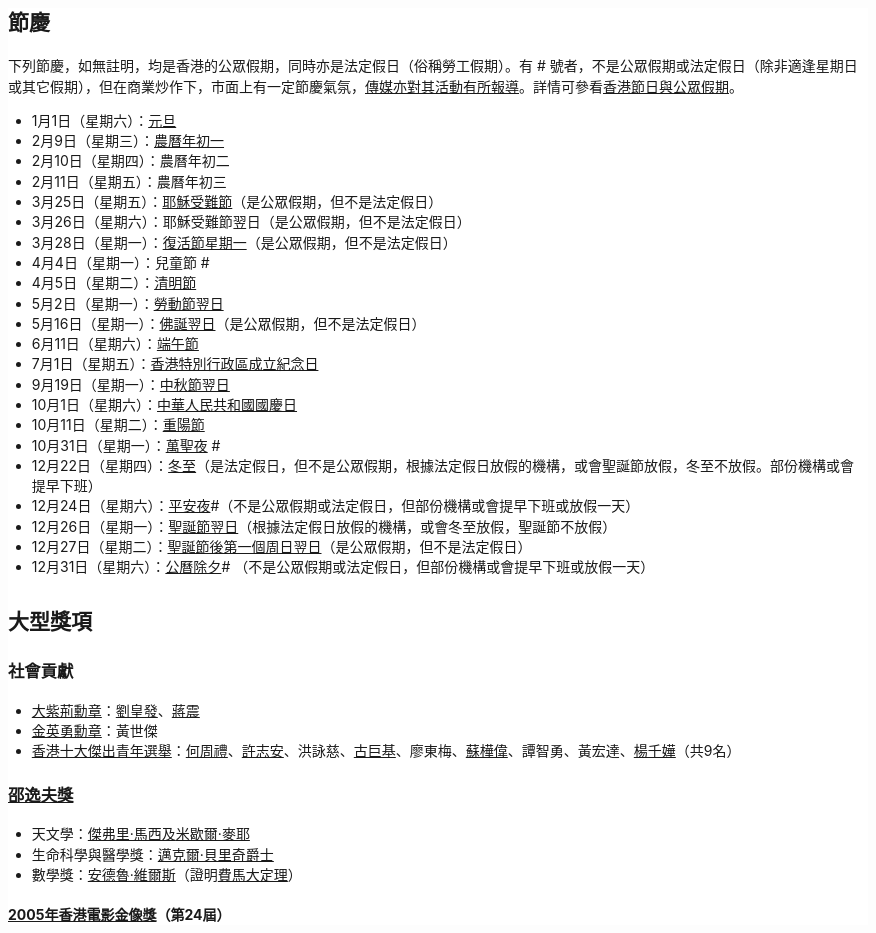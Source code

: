 ## 節慶

下列節慶，如無註明，均是香港的公眾假期，同時亦是法定假日（俗稱勞工假期）。有 \#
號者，不是公眾假期或法定假日（除非適逢星期日或其它假期），但在商業炒作下，市面上有一定節慶氣氛，[傳媒亦對其活動有所報導](../Page/香港傳媒.md "wikilink")。詳情可參看[香港節日與公眾假期](../Page/香港節日與公眾假期.md "wikilink")。

  - 1月1日（星期六）：[元旦](../Page/元旦.md "wikilink")
  - 2月9日（星期三）：[農曆年初一](../Page/農曆.md "wikilink")
  - 2月10日（星期四）：農曆年初二
  - 2月11日（星期五）：農曆年初三
  - 3月25日（星期五）：[耶穌受難節](https://zh.wikipedia.org/wiki/耶穌受難日 "wikilink")（是公眾假期，但不是法定假日）
  - 3月26日（星期六）：耶穌受難節翌日（是公眾假期，但不是法定假日）
  - 3月28日（星期一）：[復活節星期一](https://zh.wikipedia.org/wiki/復活節 "wikilink")（是公眾假期，但不是法定假日）
  - 4月4日（星期一）：兒童節 \#
  - 4月5日（星期二）：[清明節](https://zh.wikipedia.org/wiki/清明節 "wikilink")
  - 5月2日（星期一）：[勞動節翌日](https://zh.wikipedia.org/wiki/國際勞動節 "wikilink")
  - 5月16日（星期一）：[佛誕翌日](../Page/佛誕.md "wikilink")（是公眾假期，但不是法定假日）
  - 6月11日（星期六）：[端午節](https://zh.wikipedia.org/wiki/端午節 "wikilink")
  - 7月1日（星期五）：[香港特別行政區成立紀念日](../Page/香港特別行政區成立紀念日.md "wikilink")
  - 9月19日（星期一）：[中秋節翌日](https://zh.wikipedia.org/wiki/中秋節 "wikilink")
  - 10月1日（星期六）：[中華人民共和國國慶日](https://zh.wikipedia.org/wiki/中華人民共和國國慶日 "wikilink")
  - 10月11日（星期二）：[重陽節](../Page/重陽節.md "wikilink")
  - 10月31日（星期一）：[萬聖夜](https://zh.wikipedia.org/wiki/萬聖夜 "wikilink") \#
  - 12月22日（星期四）：[冬至](../Page/冬至.md "wikilink")（是法定假日，但不是公眾假期，根據法定假日放假的機構，或會聖誕節放假，冬至不放假。部份機構或會提早下班）
  - 12月24日（星期六）：[平安夜](https://zh.wikipedia.org/wiki/平安夜 "wikilink")\#（不是公眾假期或法定假日，但部份機構或會提早下班或放假一天）
  - 12月26日（星期一）：[聖誕節翌日](https://zh.wikipedia.org/wiki/聖誕節 "wikilink")（根據法定假日放假的機構，或會冬至放假，聖誕節不放假）
  - 12月27日（星期二）：[聖誕節後第一個周日翌日](https://zh.wikipedia.org/wiki/節禮日 "wikilink")（是公眾假期，但不是法定假日）
  - 12月31日（星期六）：[公曆除夕](https://zh.wikipedia.org/wiki/跨年 "wikilink")\#
    （不是公眾假期或法定假日，但部份機構或會提早下班或放假一天）

## 大型獎項

### 社會貢獻

  - [大紫荊勳章](../Page/大紫荊勳章.md "wikilink")：[劉皇發](../Page/劉皇發.md "wikilink")、[蔣震](../Page/蔣震.md "wikilink")
  - [金英勇勳章](../Page/金英勇勳章.md "wikilink")：黃世傑
  - [香港十大傑出青年選舉](../Page/香港十大傑出青年.md "wikilink")：[何周禮](../Page/何周禮.md "wikilink")、[許志安](../Page/許志安.md "wikilink")、洪詠慈、[古巨基](../Page/古巨基.md "wikilink")、廖東梅、[蘇樺偉](../Page/蘇樺偉.md "wikilink")、譚智勇、黃宏達、[楊千嬅](../Page/楊千嬅.md "wikilink")（共9名）

### [邵逸夫獎](../Page/邵逸夫獎.md "wikilink")

  - 天文學：[傑弗里·馬西及](https://zh.wikipedia.org/wiki/傑弗里·馬西 "wikilink")[米歇爾·麥耶](../Page/米歇爾·麥耶.md "wikilink")
  - 生命科學與醫學獎：[邁克爾·貝里奇爵士](https://zh.wikipedia.org/wiki/邁克爾·貝里奇 "wikilink")
  - 數學獎：[安德魯·維爾斯](https://zh.wikipedia.org/wiki/安德魯·維爾斯 "wikilink")（證明[費馬大定理](https://zh.wikipedia.org/wiki/費馬大定理 "wikilink")）

#### [2005年香港電影金像獎](https://zh.wikipedia.org/wiki/2005年香港電影金像獎 "wikilink")（第24屆）
